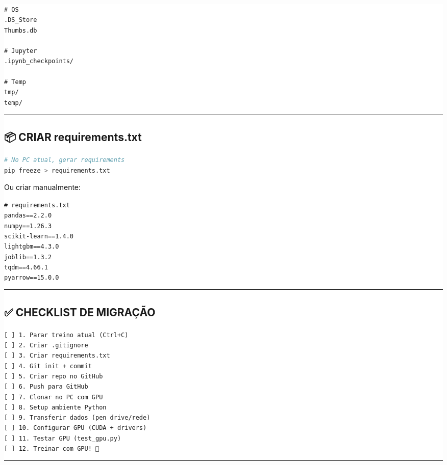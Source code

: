 ```gitignore
# OS
.DS_Store
Thumbs.db

# Jupyter
.ipynb_checkpoints/

# Temp
tmp/
temp/
```

---

## 📦 CRIAR requirements.txt

```bash
# No PC atual, gerar requirements
pip freeze > requirements.txt
```

Ou criar manualmente:

```txt
# requirements.txt
pandas==2.2.0
numpy==1.26.3
scikit-learn==1.4.0
lightgbm==4.3.0
joblib==1.3.2
tqdm==4.66.1
pyarrow==15.0.0
```

---

## ✅ CHECKLIST DE MIGRAÇÃO

```
[ ] 1. Parar treino atual (Ctrl+C)
[ ] 2. Criar .gitignore
[ ] 3. Criar requirements.txt
[ ] 4. Git init + commit
[ ] 5. Criar repo no GitHub
[ ] 6. Push para GitHub
[ ] 7. Clonar no PC com GPU
[ ] 8. Setup ambiente Python
[ ] 9. Transferir dados (pen drive/rede)
[ ] 10. Configurar GPU (CUDA + drivers)
[ ] 11. Testar GPU (test_gpu.py)
[ ] 12. Treinar com GPU! 🚀
```

---